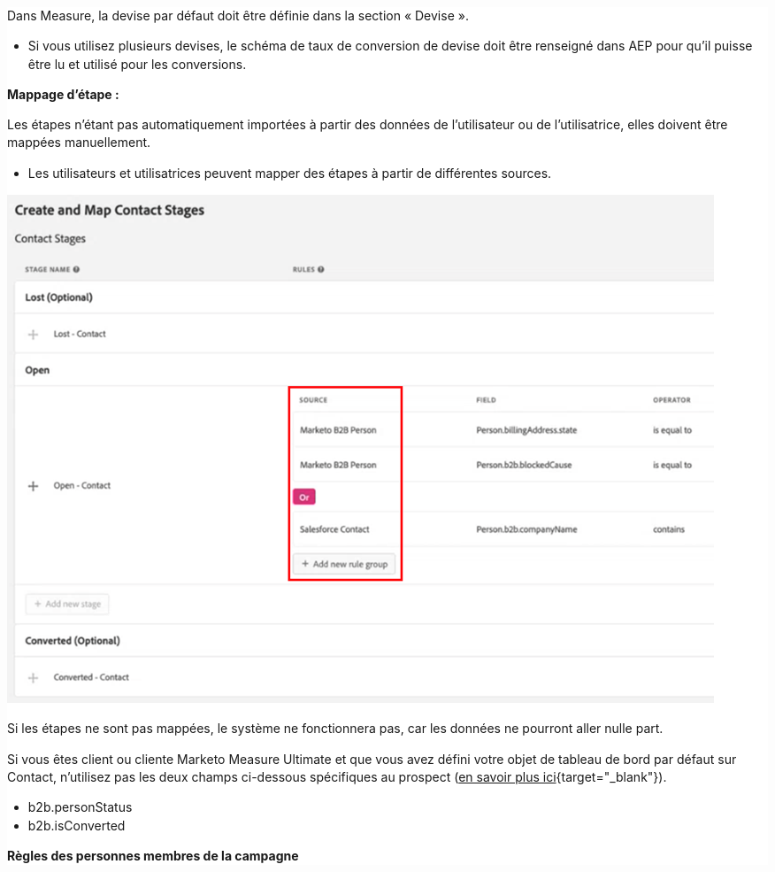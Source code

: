 Dans Measure, la devise par défaut doit être définie dans la section « Devise ».

* Si vous utilisez plusieurs devises, le schéma de taux de conversion de devise doit être renseigné dans AEP pour qu’il puisse être lu et utilisé pour les conversions.

**Mappage d’étape :**

Les étapes n’étant pas automatiquement importées à partir des données de l’utilisateur ou de l’utilisatrice, elles doivent être mappées manuellement.

* Les utilisateurs et utilisatrices peuvent mapper des étapes à partir de différentes sources.

![](assets/marketo-measure-ultimate-implementation-guide-5.png)

Si les étapes ne sont pas mappées, le système ne fonctionnera pas, car les données ne pourront aller nulle part.

Si vous êtes client ou cliente Marketo Measure Ultimate et que vous avez défini votre objet de tableau de bord par défaut sur Contact, n’utilisez pas les deux champs ci-dessous spécifiques au prospect ([en savoir plus ici](/help/marketo-measure-ultimate/data-integrity-requirement.md){target="_blank"}).

* b2b.personStatus
* b2b.isConverted

**Règles des personnes membres de la campagne**
